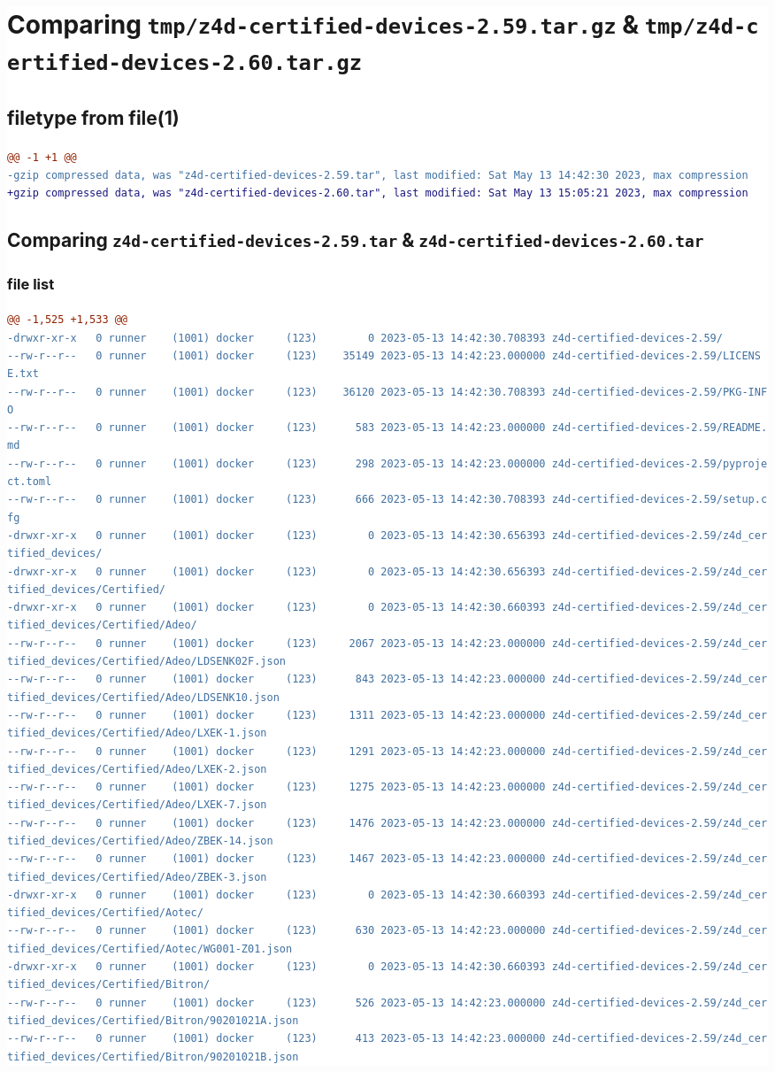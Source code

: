# Comparing `tmp/z4d-certified-devices-2.59.tar.gz` & `tmp/z4d-certified-devices-2.60.tar.gz`

## filetype from file(1)

```diff
@@ -1 +1 @@
-gzip compressed data, was "z4d-certified-devices-2.59.tar", last modified: Sat May 13 14:42:30 2023, max compression
+gzip compressed data, was "z4d-certified-devices-2.60.tar", last modified: Sat May 13 15:05:21 2023, max compression
```

## Comparing `z4d-certified-devices-2.59.tar` & `z4d-certified-devices-2.60.tar`

### file list

```diff
@@ -1,525 +1,533 @@
-drwxr-xr-x   0 runner    (1001) docker     (123)        0 2023-05-13 14:42:30.708393 z4d-certified-devices-2.59/
--rw-r--r--   0 runner    (1001) docker     (123)    35149 2023-05-13 14:42:23.000000 z4d-certified-devices-2.59/LICENSE.txt
--rw-r--r--   0 runner    (1001) docker     (123)    36120 2023-05-13 14:42:30.708393 z4d-certified-devices-2.59/PKG-INFO
--rw-r--r--   0 runner    (1001) docker     (123)      583 2023-05-13 14:42:23.000000 z4d-certified-devices-2.59/README.md
--rw-r--r--   0 runner    (1001) docker     (123)      298 2023-05-13 14:42:23.000000 z4d-certified-devices-2.59/pyproject.toml
--rw-r--r--   0 runner    (1001) docker     (123)      666 2023-05-13 14:42:30.708393 z4d-certified-devices-2.59/setup.cfg
-drwxr-xr-x   0 runner    (1001) docker     (123)        0 2023-05-13 14:42:30.656393 z4d-certified-devices-2.59/z4d_certified_devices/
-drwxr-xr-x   0 runner    (1001) docker     (123)        0 2023-05-13 14:42:30.656393 z4d-certified-devices-2.59/z4d_certified_devices/Certified/
-drwxr-xr-x   0 runner    (1001) docker     (123)        0 2023-05-13 14:42:30.660393 z4d-certified-devices-2.59/z4d_certified_devices/Certified/Adeo/
--rw-r--r--   0 runner    (1001) docker     (123)     2067 2023-05-13 14:42:23.000000 z4d-certified-devices-2.59/z4d_certified_devices/Certified/Adeo/LDSENK02F.json
--rw-r--r--   0 runner    (1001) docker     (123)      843 2023-05-13 14:42:23.000000 z4d-certified-devices-2.59/z4d_certified_devices/Certified/Adeo/LDSENK10.json
--rw-r--r--   0 runner    (1001) docker     (123)     1311 2023-05-13 14:42:23.000000 z4d-certified-devices-2.59/z4d_certified_devices/Certified/Adeo/LXEK-1.json
--rw-r--r--   0 runner    (1001) docker     (123)     1291 2023-05-13 14:42:23.000000 z4d-certified-devices-2.59/z4d_certified_devices/Certified/Adeo/LXEK-2.json
--rw-r--r--   0 runner    (1001) docker     (123)     1275 2023-05-13 14:42:23.000000 z4d-certified-devices-2.59/z4d_certified_devices/Certified/Adeo/LXEK-7.json
--rw-r--r--   0 runner    (1001) docker     (123)     1476 2023-05-13 14:42:23.000000 z4d-certified-devices-2.59/z4d_certified_devices/Certified/Adeo/ZBEK-14.json
--rw-r--r--   0 runner    (1001) docker     (123)     1467 2023-05-13 14:42:23.000000 z4d-certified-devices-2.59/z4d_certified_devices/Certified/Adeo/ZBEK-3.json
-drwxr-xr-x   0 runner    (1001) docker     (123)        0 2023-05-13 14:42:30.660393 z4d-certified-devices-2.59/z4d_certified_devices/Certified/Aotec/
--rw-r--r--   0 runner    (1001) docker     (123)      630 2023-05-13 14:42:23.000000 z4d-certified-devices-2.59/z4d_certified_devices/Certified/Aotec/WG001-Z01.json
-drwxr-xr-x   0 runner    (1001) docker     (123)        0 2023-05-13 14:42:30.660393 z4d-certified-devices-2.59/z4d_certified_devices/Certified/Bitron/
--rw-r--r--   0 runner    (1001) docker     (123)      526 2023-05-13 14:42:23.000000 z4d-certified-devices-2.59/z4d_certified_devices/Certified/Bitron/90201021A.json
--rw-r--r--   0 runner    (1001) docker     (123)      413 2023-05-13 14:42:23.000000 z4d-certified-devices-2.59/z4d_certified_devices/Certified/Bitron/90201021B.json
```
